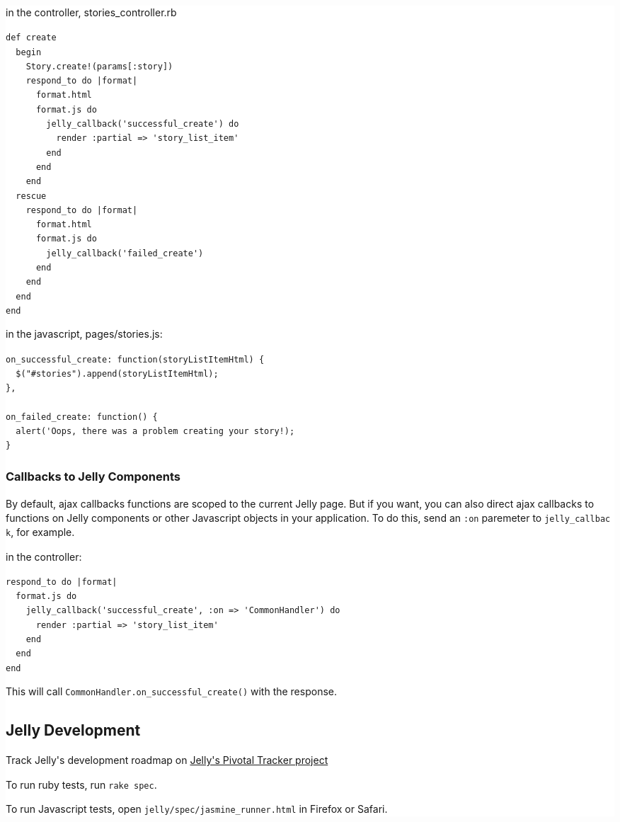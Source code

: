 in the controller, stories_controller.rb

    def create
      begin
        Story.create!(params[:story])
        respond_to do |format|
          format.html
          format.js do
            jelly_callback('successful_create') do
              render :partial => 'story_list_item'
            end
          end
        end
      rescue
        respond_to do |format|
          format.html
          format.js do
            jelly_callback('failed_create')
          end
        end
      end
    end

in the javascript, pages/stories.js:

    on_successful_create: function(storyListItemHtml) {
      $("#stories").append(storyListItemHtml);
    },

    on_failed_create: function() {
      alert('Oops, there was a problem creating your story!);
    }

### Callbacks to Jelly Components

By default, ajax callbacks functions are scoped to the current Jelly page. But if you want, you can also direct ajax
callbacks to functions on Jelly components or other Javascript objects in your application. To
do this, send an `:on` paremeter to `jelly_callback`, for example.

in the controller:

    respond_to do |format|
      format.js do
        jelly_callback('successful_create', :on => 'CommonHandler') do
          render :partial => 'story_list_item'
        end
      end
    end

This will call `CommonHandler.on_successful_create()` with the response. 

Jelly Development
-----------------

Track Jelly's development roadmap on [Jelly's Pivotal Tracker project](http://www.pivotaltracker.com/projects/30454)

To run ruby tests, run `rake spec`.

To run Javascript tests, open `jelly/spec/jasmine_runner.html` in Firefox or Safari.
